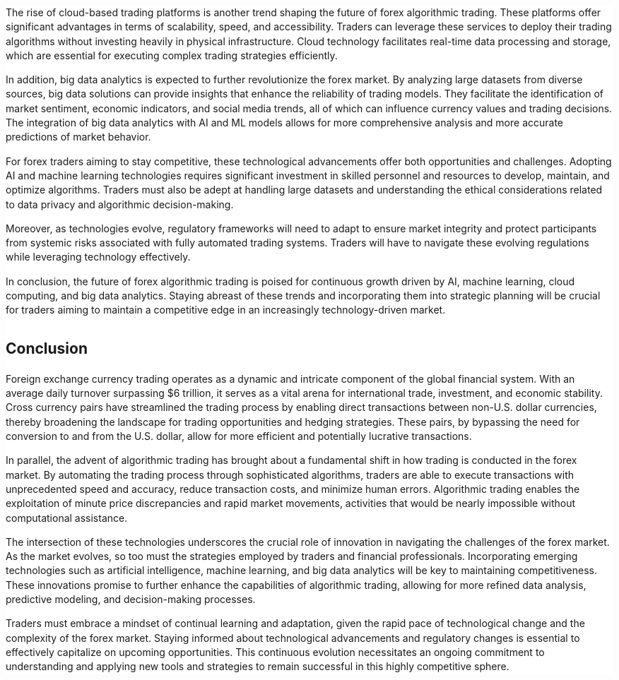 The rise of cloud-based trading platforms is another trend shaping the future of forex algorithmic trading. These platforms offer significant advantages in terms of scalability, speed, and accessibility. Traders can leverage these services to deploy their trading algorithms without investing heavily in physical infrastructure. Cloud technology facilitates real-time data processing and storage, which are essential for executing complex trading strategies efficiently.

In addition, big data analytics is expected to further revolutionize the forex market. By analyzing large datasets from diverse sources, big data solutions can provide insights that enhance the reliability of trading models. They facilitate the identification of market sentiment, economic indicators, and social media trends, all of which can influence currency values and trading decisions. The integration of big data analytics with AI and ML models allows for more comprehensive analysis and more accurate predictions of market behavior.

For forex traders aiming to stay competitive, these technological advancements offer both opportunities and challenges. Adopting AI and machine learning technologies requires significant investment in skilled personnel and resources to develop, maintain, and optimize algorithms. Traders must also be adept at handling large datasets and understanding the ethical considerations related to data privacy and algorithmic decision-making.

Moreover, as technologies evolve, regulatory frameworks will need to adapt to ensure market integrity and protect participants from systemic risks associated with fully automated trading systems. Traders will have to navigate these evolving regulations while leveraging technology effectively.

In conclusion, the future of forex algorithmic trading is poised for continuous growth driven by AI, machine learning, cloud computing, and big data analytics. Staying abreast of these trends and incorporating them into strategic planning will be crucial for traders aiming to maintain a competitive edge in an increasingly technology-driven market.

## Conclusion

Foreign exchange currency trading operates as a dynamic and intricate component of the global financial system. With an average daily turnover surpassing $6 trillion, it serves as a vital arena for international trade, investment, and economic stability. Cross currency pairs have streamlined the trading process by enabling direct transactions between non-U.S. dollar currencies, thereby broadening the landscape for trading opportunities and hedging strategies. These pairs, by bypassing the need for conversion to and from the U.S. dollar, allow for more efficient and potentially lucrative transactions.

In parallel, the advent of algorithmic trading has brought about a fundamental shift in how trading is conducted in the forex market. By automating the trading process through sophisticated algorithms, traders are able to execute transactions with unprecedented speed and accuracy, reduce transaction costs, and minimize human errors. Algorithmic trading enables the exploitation of minute price discrepancies and rapid market movements, activities that would be nearly impossible without computational assistance.

The intersection of these technologies underscores the crucial role of innovation in navigating the challenges of the forex market. As the market evolves, so too must the strategies employed by traders and financial professionals. Incorporating emerging technologies such as artificial intelligence, machine learning, and big data analytics will be key to maintaining competitiveness. These innovations promise to further enhance the capabilities of algorithmic trading, allowing for more refined data analysis, predictive modeling, and decision-making processes.

Traders must embrace a mindset of continual learning and adaptation, given the rapid pace of technological change and the complexity of the forex market. Staying informed about technological advancements and regulatory changes is essential to effectively capitalize on upcoming opportunities. This continuous evolution necessitates an ongoing commitment to understanding and applying new tools and strategies to remain successful in this highly competitive sphere.
